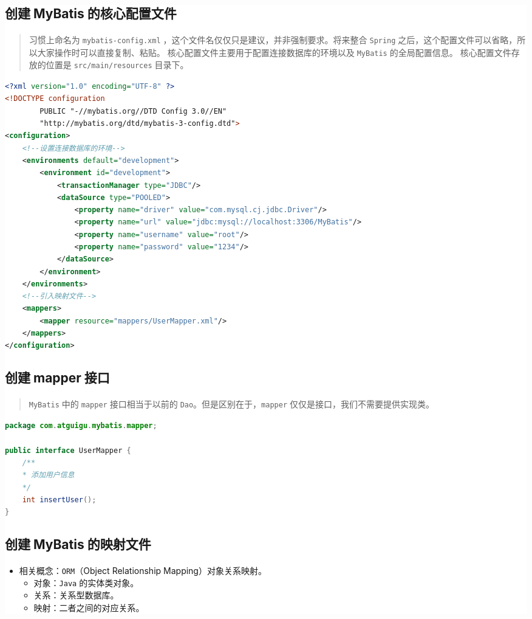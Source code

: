 ## 创建 MyBatis 的核心配置文件

> 习惯上命名为 `mybatis-config.xml` ，这个文件名仅仅只是建议，并非强制要求。将来整合 `Spring` 之后，这个配置文件可以省略，所以大家操作时可以直接复制、粘贴。
> 核心配置文件主要用于配置连接数据库的环境以及 `MyBatis` 的全局配置信息。
> 核心配置文件存放的位置是 `src/main/resources` 目录下。

```xml
<?xml version="1.0" encoding="UTF-8" ?>
<!DOCTYPE configuration
        PUBLIC "-//mybatis.org//DTD Config 3.0//EN"
        "http://mybatis.org/dtd/mybatis-3-config.dtd">
<configuration>
    <!--设置连接数据库的环境-->
    <environments default="development">
        <environment id="development">
            <transactionManager type="JDBC"/>
            <dataSource type="POOLED">
                <property name="driver" value="com.mysql.cj.jdbc.Driver"/>
                <property name="url" value="jdbc:mysql://localhost:3306/MyBatis"/>
                <property name="username" value="root"/>
                <property name="password" value="1234"/>
            </dataSource>
        </environment>
    </environments>
    <!--引入映射文件-->
    <mappers>
        <mapper resource="mappers/UserMapper.xml"/>
    </mappers>
</configuration>
```

## 创建 mapper 接口

> `MyBatis` 中的 `mapper` 接口相当于以前的 `Dao`。但是区别在于，`mapper` 仅仅是接口，我们不需要提供实现类。

```java
package com.atguigu.mybatis.mapper;

public interface UserMapper {
	/**
	* 添加用户信息
	*/
	int insertUser();
}
```

## 创建 MyBatis 的映射文件

-   相关概念：`ORM`（Object Relationship Mapping）对象关系映射。
    -   对象：`Java` 的实体类对象。
    -   关系：关系型数据库。
    -   映射：二者之间的对应关系。
